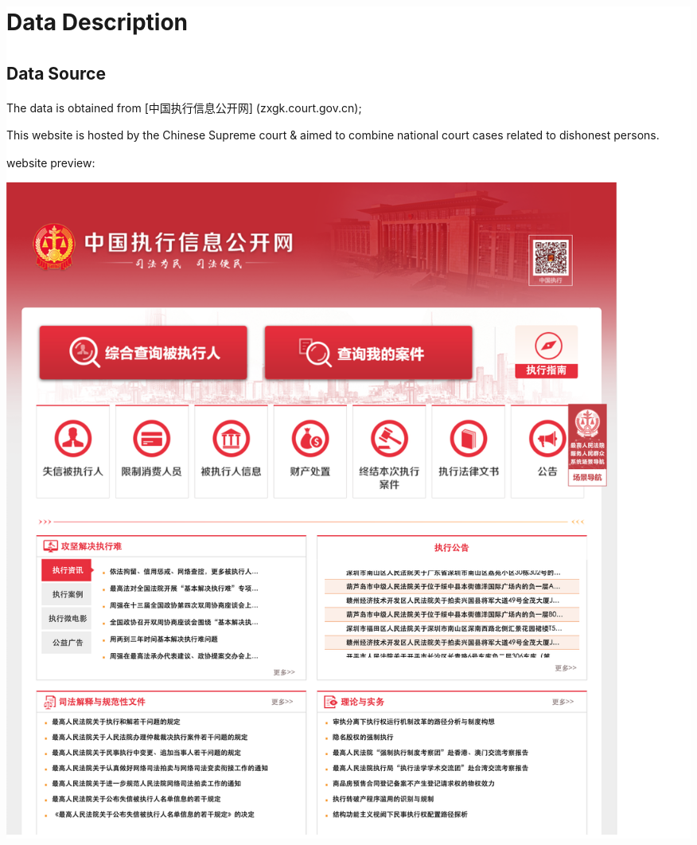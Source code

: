 # Data Description



## Data Source

The data is obtained from   [中国执行信息公开网] (zxgk.court.gov.cn);

This website is hosted by the Chinese Supreme court & aimed to combine national court cases related to dishonest persons. 

website preview:

<img src="../img/image-20200802162948201.png" alt="image-20200802162948201" style="zoom:80%;" />
